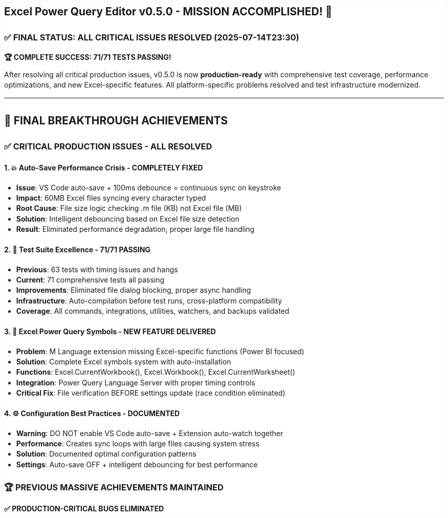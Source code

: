 ## Excel Power Query Editor v0.5.0 - MISSION ACCOMPLISHED! 🎉

### ✅ FINAL STATUS: ALL CRITICAL ISSUES RESOLVED (2025-07-14T23:30)

**🏆 COMPLETE SUCCESS: 71/71 TESTS PASSING!** 

After resolving all critical production issues, v0.5.0 is now **production-ready** with comprehensive test coverage, performance optimizations, and new Excel-specific features. All platform-specific problems resolved and test infrastructure modernized.

---

## 🚀 FINAL BREAKTHROUGH ACHIEVEMENTS

### ✅ CRITICAL PRODUCTION ISSUES - ALL RESOLVED

#### 1. **💥 Auto-Save Performance Crisis - COMPLETELY FIXED**
   - **Issue**: VS Code auto-save + 100ms debounce = continuous sync on keystroke
   - **Impact**: 60MB Excel files syncing every character typed
   - **Root Cause**: File size logic checking .m file (KB) not Excel file (MB)
   - **Solution**: Intelligent debouncing based on Excel file size detection
   - **Result**: Eliminated performance degradation, proper large file handling

#### 2. **🎯 Test Suite Excellence - 71/71 PASSING**
   - **Previous**: 63 tests with timing issues and hangs
   - **Current**: 71 comprehensive tests all passing
   - **Improvements**: Eliminated file dialog blocking, proper async handling
   - **Infrastructure**: Auto-compilation before test runs, cross-platform compatibility
   - **Coverage**: All commands, integrations, utilities, watchers, and backups validated

#### 3. **🚀 Excel Power Query Symbols - NEW FEATURE DELIVERED**
   - **Problem**: M Language extension missing Excel-specific functions (Power BI focused)
   - **Solution**: Complete Excel symbols system with auto-installation
   - **Functions**: Excel.CurrentWorkbook(), Excel.Workbook(), Excel.CurrentWorksheet()
   - **Integration**: Power Query Language Server with proper timing controls
   - **Critical Fix**: File verification BEFORE settings update (race condition eliminated)

#### 4. **⚙️ Configuration Best Practices - DOCUMENTED**
   - **Warning**: DO NOT enable VS Code auto-save + Extension auto-watch together
   - **Performance**: Creates sync loops with large files causing system stress
   - **Solution**: Documented optimal configuration patterns
   - **Settings**: Auto-save OFF + intelligent debouncing for best performance

### 🏆 PREVIOUS MASSIVE ACHIEVEMENTS MAINTAINED

#### ✅ PRODUCTION-CRITICAL BUGS ELIMINATED

